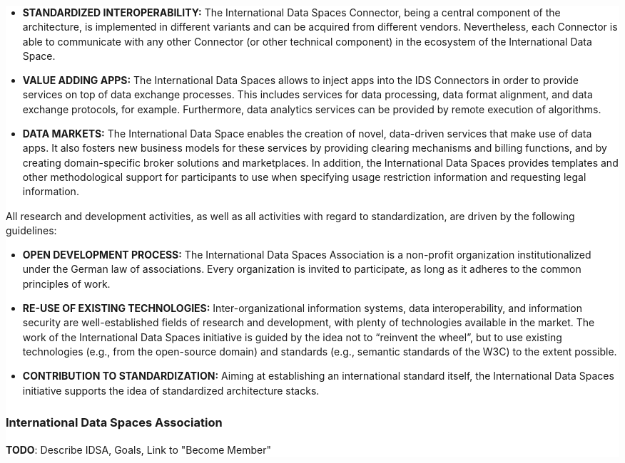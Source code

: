 + **STANDARDIZED INTEROPERABILITY:** The International
                                     Data Spaces Connector, being a central component of the
                                     architecture, is implemented in different variants and can
                                     be acquired from different vendors. Nevertheless, each
                                     Connector is able to communicate with any other Connector
                                     (or other technical component) in the ecosystem of the
                                     International Data Space.

+ **VALUE ADDING APPS:** The International Data Spaces allows
                         to inject apps into the IDS Connectors in order to
                         provide services on top of data exchange processes. This
                         includes services for data processing, data format alignment,
                         and data exchange protocols, for example. Furthermore,
                         data analytics services can be provided by remote
                         execution of algorithms.

+ **DATA MARKETS:** The International Data Space enables the
                    creation of novel, data-driven services that make use of
                    data apps. It also fosters new business models for these
                    services by providing clearing mechanisms and billing
                    functions, and by creating domain-specific broker solutions
                    and marketplaces. In addition, the International Data
                    Spaces provides templates and other methodological support
                    for participants to use when specifying usage restriction
                    information and requesting legal information.

All research and development activities, as well as all activities
with regard to standardization, are driven by the
following guidelines:


+ **OPEN DEVELOPMENT PROCESS:** The International Data
                                Spaces Association is a non-profit organization institutionalized
                                under the German law of associations. Every organization
                                is invited to participate, as long as it adheres to the
                                common principles of work.

+ **RE-USE OF EXISTING TECHNOLOGIES:** Inter-organizational
                                       information systems, data interoperability, and information
                                       security are well-established fields of research and
                                       development, with plenty of technologies available in the
                                       market. The work of the International Data Spaces initiative
                                       is guided by the idea not to “reinvent the wheel”, but to
                                       use existing technologies (e.g., from the open-source domain)
                                       and standards (e.g., semantic standards of the W3C)
                                       to the extent possible.

+ **CONTRIBUTION TO STANDARDIZATION:** Aiming at establishing
                                       an international standard itself, the International
                                       Data Spaces initiative supports the idea of standardized architecture
                                       stacks.
                                       

### International Data Spaces Association
**TODO**: Describe IDSA, Goals, Link to "Become Member"
